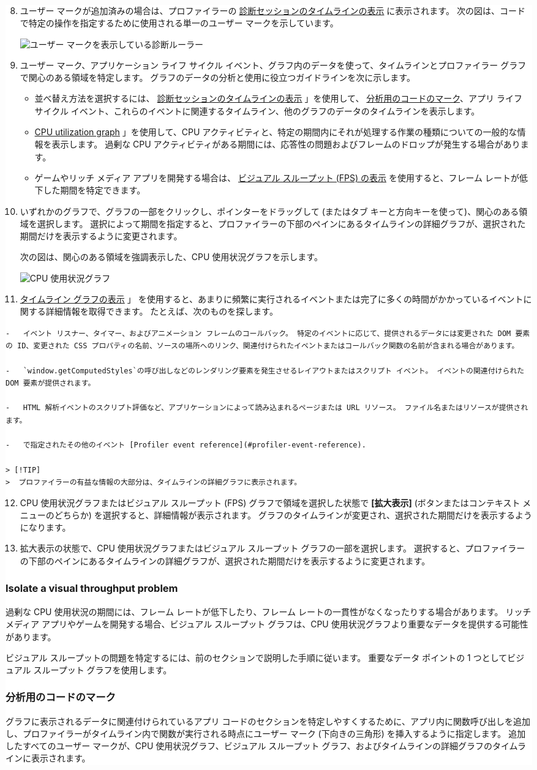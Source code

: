 8.  ユーザー マークが追加済みの場合は、プロファイラーの [診断セッションのタイムラインの表示](#Ruler) に表示されます。 次の図は、コードで特定の操作を指定するために使用される単一のユーザー マークを示しています。  
  
     ![ユーザー マークを表示している診断ルーラー](../profiling/media/js_htmlvizprofiler_usermark.png "JS_HTMLVizProfiler_UserMark")  
  
9. ユーザー マーク、アプリケーション ライフ サイクル イベント、グラフ内のデータを使って、タイムラインとプロファイラー グラフで関心のある領域を特定します。 グラフのデータの分析と使用に役立つガイドラインを次に示します。  
  
    -   並べ替え方法を選択するには、 [診断セッションのタイムラインの表示](#Ruler) 」を使用して、 [分析用のコードのマーク](#ProfileMark)、アプリ ライフ サイクル イベント、これらのイベントに関連するタイムライン、他のグラフのデータのタイムラインを表示します。  
  
    -   [CPU utilization graph](#CPUUtilization) 」を使用して、CPU アクティビティと、特定の期間内にそれが処理する作業の種類についての一般的な情報を表示します。 過剰な CPU アクティビティがある期間には、応答性の問題およびフレームのドロップが発生する場合があります。  
  
    -   ゲームやリッチ メディア アプリを開発する場合は、 [ビジュアル スループット (FPS) の表示](#VisualThroughput) を使用すると、フレーム レートが低下した期間を特定できます。  
  
10. いずれかのグラフで、グラフの一部をクリックし、ポインターをドラッグして (またはタブ キーと方向キーを使って)、関心のある領域を選択します。 選択によって期間を指定すると、プロファイラーの下部のペインにあるタイムラインの詳細グラフが、選択された期間だけを表示するように変更されます。  
  
     次の図は、関心のある領域を強調表示した、CPU 使用状況グラフを示します。  
  
     ![CPU 使用状況グラフ](../profiling/media/js_htmlvizprof_cpu_util.png "JS_HTMLVizProf_CPU_Util")  
  
11.  [タイムライン グラフの表示](#TimelineDetails) 」 を使用すると、あまりに頻繁に実行されるイベントまたは完了に多くの時間がかかっているイベントに関する詳細情報を取得できます。 たとえば、次のものを探します。  
  
    -   イベント リスナー、タイマー、およびアニメーション フレームのコールバック。 特定のイベントに応じて、提供されるデータには変更された DOM 要素の ID、変更された CSS プロパティの名前、ソースの場所へのリンク、関連付けられたイベントまたはコールバック関数の名前が含まれる場合があります。  
  
    -   `window.getComputedStyles`の呼び出しなどのレンダリング要素を発生させるレイアウトまたはスクリプト イベント。 イベントの関連付けられた DOM 要素が提供されます。  
  
    -   HTML 解析イベントのスクリプト評価など、アプリケーションによって読み込まれるページまたは URL リソース。 ファイル名またはリソースが提供されます。  
  
    -   で指定されたその他のイベント [Profiler event reference](#profiler-event-reference).  
  
    > [!TIP]
    >  プロファイラーの有益な情報の大部分は、タイムラインの詳細グラフに表示されます。  
  
12. CPU 使用状況グラフまたはビジュアル スループット (FPS) グラフで領域を選択した状態で **[拡大表示]** (ボタンまたはコンテキスト メニューのどちらか) を選択すると、詳細情報が表示されます。 グラフのタイムラインが変更され、選択された期間だけを表示するようになります。  
  
13. 拡大表示の状態で、CPU 使用状況グラフまたはビジュアル スループット グラフの一部を選択します。 選択すると、プロファイラーの下部のペインにあるタイムラインの詳細グラフが、選択された期間だけを表示するように変更されます。  
  
###  <a name="IsolateVisualThroughput"></a> Isolate a visual throughput problem  
 過剰な CPU 使用状況の期間には、フレーム レートが低下したり、フレーム レートの一貫性がなくなったりする場合があります。 リッチ メディア アプリやゲームを開発する場合、ビジュアル スループット グラフは、CPU 使用状況グラフより重要なデータを提供する可能性があります。  
  
 ビジュアル スループットの問題を特定するには、前のセクションで説明した手順に従います。 重要なデータ ポイントの 1 つとしてビジュアル スループット グラフを使用します。  
  
###  <a name="ProfileMark"></a> 分析用のコードのマーク  
 グラフに表示されるデータに関連付けられているアプリ コードのセクションを特定しやすくするために、アプリ内に関数呼び出しを追加し、プロファイラーがタイムライン内で関数が実行される時点にユーザー マーク (下向きの三角形) を挿入するように指定します。 追加したすべてのユーザー マークが、CPU 使用状況グラフ、ビジュアル スループット グラフ、およびタイムラインの詳細グラフのタイムラインに表示されます。  
  